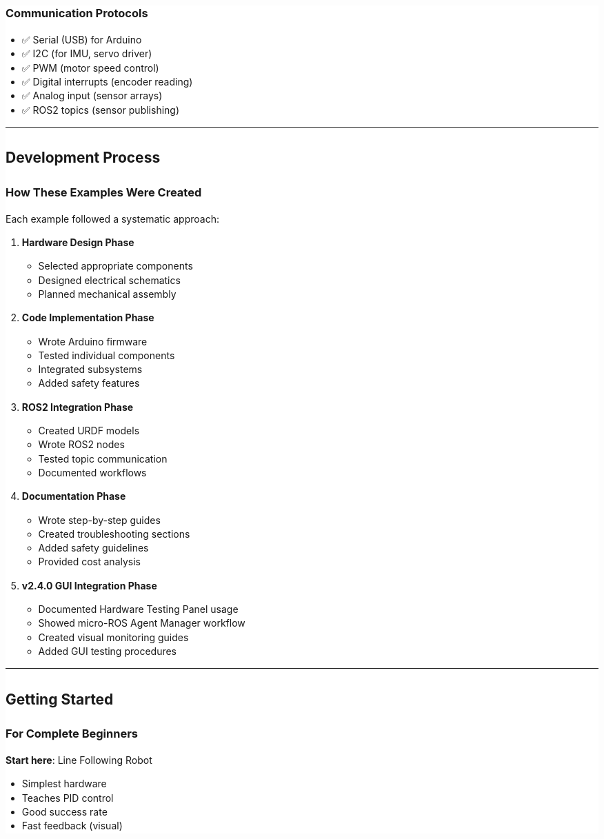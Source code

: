 ### Communication Protocols

- ✅ Serial (USB) for Arduino
- ✅ I2C (for IMU, servo driver)
- ✅ PWM (motor speed control)
- ✅ Digital interrupts (encoder reading)
- ✅ Analog input (sensor arrays)
- ✅ ROS2 topics (sensor publishing)

---

## Development Process

### How These Examples Were Created

Each example followed a systematic approach:

1. **Hardware Design Phase**
   - Selected appropriate components
   - Designed electrical schematics
   - Planned mechanical assembly

2. **Code Implementation Phase**
   - Wrote Arduino firmware
   - Tested individual components
   - Integrated subsystems
   - Added safety features

3. **ROS2 Integration Phase**
   - Created URDF models
   - Wrote ROS2 nodes
   - Tested topic communication
   - Documented workflows

4. **Documentation Phase**
   - Wrote step-by-step guides
   - Created troubleshooting sections
   - Added safety guidelines
   - Provided cost analysis

5. **v2.4.0 GUI Integration Phase**
   - Documented Hardware Testing Panel usage
   - Showed micro-ROS Agent Manager workflow
   - Created visual monitoring guides
   - Added GUI testing procedures

---

## Getting Started

### For Complete Beginners
**Start here**: Line Following Robot
- Simplest hardware
- Teaches PID control
- Good success rate
- Fast feedback (visual)
